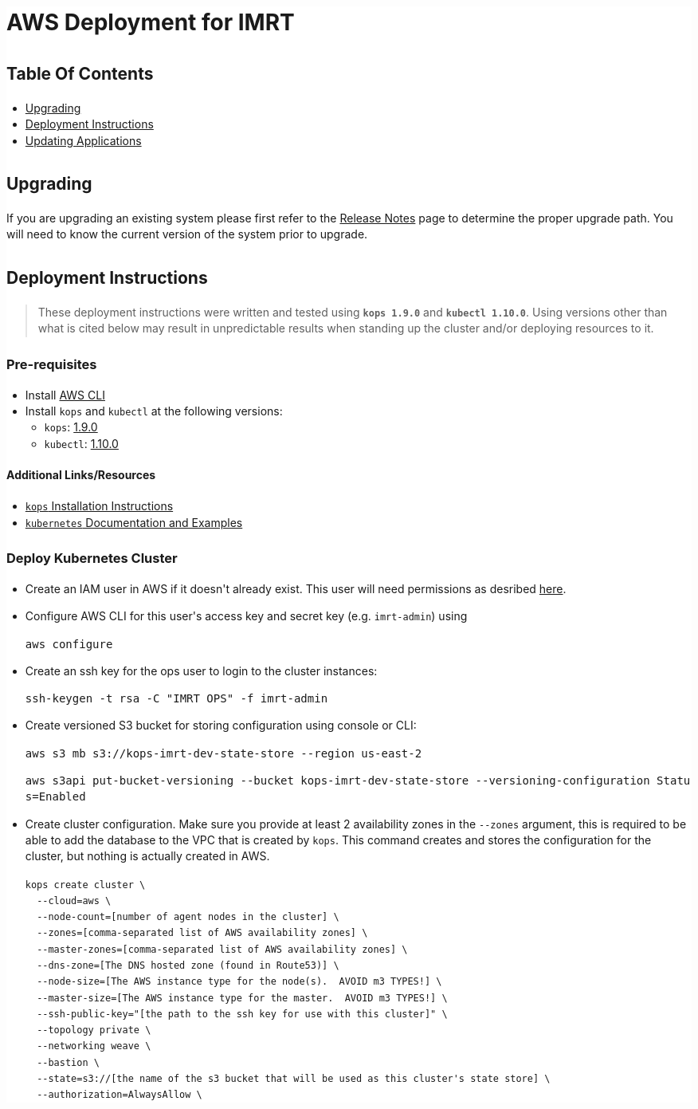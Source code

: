 # AWS Deployment for IMRT
## Table Of Contents
* [Upgrading](#upgrading)
* [Deployment Instructions](#deployment-instructions)
* [Updating Applications](#updating-applications)

<a name="reference"></a>
## Upgrading
If you are upgrading an existing system please first refer to the [Release Notes](release_notes.md) page to determine the proper upgrade path.  You will need to know the current version of the system prior to upgrade.

## Deployment Instructions
> These deployment instructions were written and tested using **`kops 1.9.0`** and **`kubectl 1.10.0`**.  Using versions other than what is cited below may result in unpredictable results when standing up the cluster and/or deploying resources to it.

### Pre-requisites
* Install [AWS CLI](https://docs.aws.amazon.com/cli/latest/userguide/installing.html)
* Install `kops` and `kubectl` at the following versions:
  * `kops`: [1.9.0](https://github.com/kubernetes/kops/releases/tag/1.9.0)
  * `kubectl`: [1.10.0](https://github.com/kubernetes/kubernetes/blob/master/CHANGELOG-1.10.md#v1100)

#### Additional Links/Resources
* [`kops` Installation Instructions](https://github.com/kubernetes/kops/blob/master/docs/install.md)
* [`kubernetes` Documentation and Examples](https://kubernetes.io/docs/home/?path=users&persona=app-developer&level=foundational)

### Deploy Kubernetes Cluster
* Create an IAM user in AWS if it doesn't already exist. This user will need permissions as desribed [here](https://github.com/kubernetes/kops/blob/master/docs/aws.md).
* Configure AWS CLI for this user's access key and secret key (e.g. `imrt-admin`) using <pre>aws configure</pre>
* Create an ssh key for the ops user to login to the cluster instances:
    <pre>ssh-keygen -t rsa -C "IMRT OPS" -f imrt-admin</pre>
* Create versioned S3 bucket for storing configuration using console or CLI:
    <pre>aws s3 mb s3://kops-imrt-dev-state-store --region us-east-2</pre>
    <pre>aws s3api put-bucket-versioning --bucket kops-imrt-dev-state-store --versioning-configuration Status=Enabled</pre>
* Create cluster configuration.  Make sure you provide at least 2 availability zones in the `--zones` argument, this is required to be able to add the database to the VPC that is created by `kops`. This command creates and stores the configuration for the cluster, but nothing is actually created in AWS.

    ```
    kops create cluster \
      --cloud=aws \
      --node-count=[number of agent nodes in the cluster] \
      --zones=[comma-separated list of AWS availability zones] \
      --master-zones=[comma-separated list of AWS availability zones] \
      --dns-zone=[The DNS hosted zone (found in Route53)] \
      --node-size=[The AWS instance type for the node(s).  AVOID m3 TYPES!] \
      --master-size=[The AWS instance type for the master.  AVOID m3 TYPES!] \
      --ssh-public-key="[the path to the ssh key for use with this cluster]" \
      --topology private \
      --networking weave \
      --bastion \
      --state=s3://[the name of the s3 bucket that will be used as this cluster's state store] \
      --authorization=AlwaysAllow \